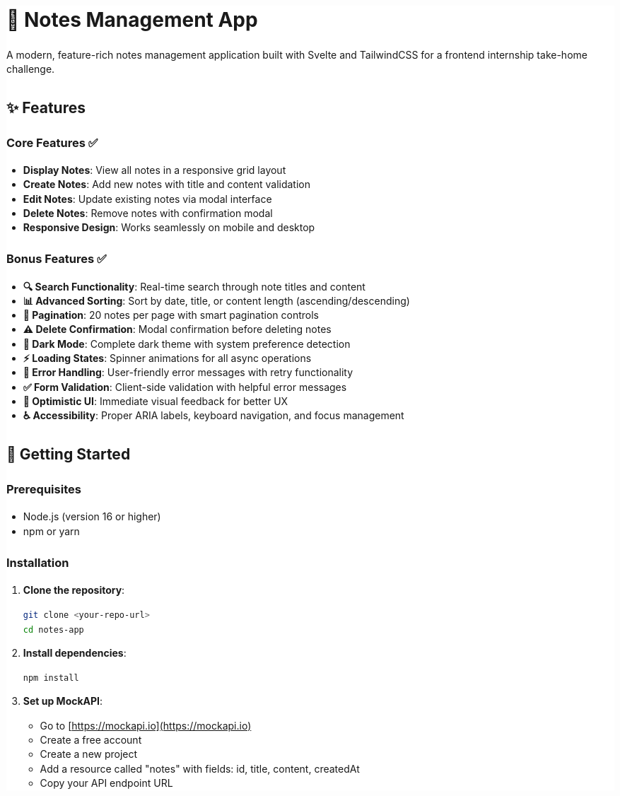 # 📝 Notes Management App

A modern, feature-rich notes management application built with Svelte and TailwindCSS for a frontend internship take-home challenge.

## ✨ Features

### Core Features ✅
- **Display Notes**: View all notes in a responsive grid layout
- **Create Notes**: Add new notes with title and content validation
- **Edit Notes**: Update existing notes via modal interface
- **Delete Notes**: Remove notes with confirmation modal
- **Responsive Design**: Works seamlessly on mobile and desktop

### Bonus Features ✅
- **🔍 Search Functionality**: Real-time search through note titles and content
- **📊 Advanced Sorting**: Sort by date, title, or content length (ascending/descending)
- **📄 Pagination**: 20 notes per page with smart pagination controls
- **⚠️ Delete Confirmation**: Modal confirmation before deleting notes
- **🌙 Dark Mode**: Complete dark theme with system preference detection
- **⚡ Loading States**: Spinner animations for all async operations
- **🚨 Error Handling**: User-friendly error messages with retry functionality
- **✅ Form Validation**: Client-side validation with helpful error messages
- **🎯 Optimistic UI**: Immediate visual feedback for better UX
- **♿ Accessibility**: Proper ARIA labels, keyboard navigation, and focus management

## 🚀 Getting Started

### Prerequisites
- Node.js (version 16 or higher)
- npm or yarn

### Installation

1. **Clone the repository**:
   ```bash
   git clone <your-repo-url>
   cd notes-app
   ```

2. **Install dependencies**:
   ```bash
   npm install
   ```

3. **Set up MockAPI**:
   - Go to [https://mockapi.io](https://mockapi.io)
   - Create a free account
   - Create a new project
   - Add a resource called "notes" with fields: id, title, content, createdAt
   - Copy your API endpoint URL
